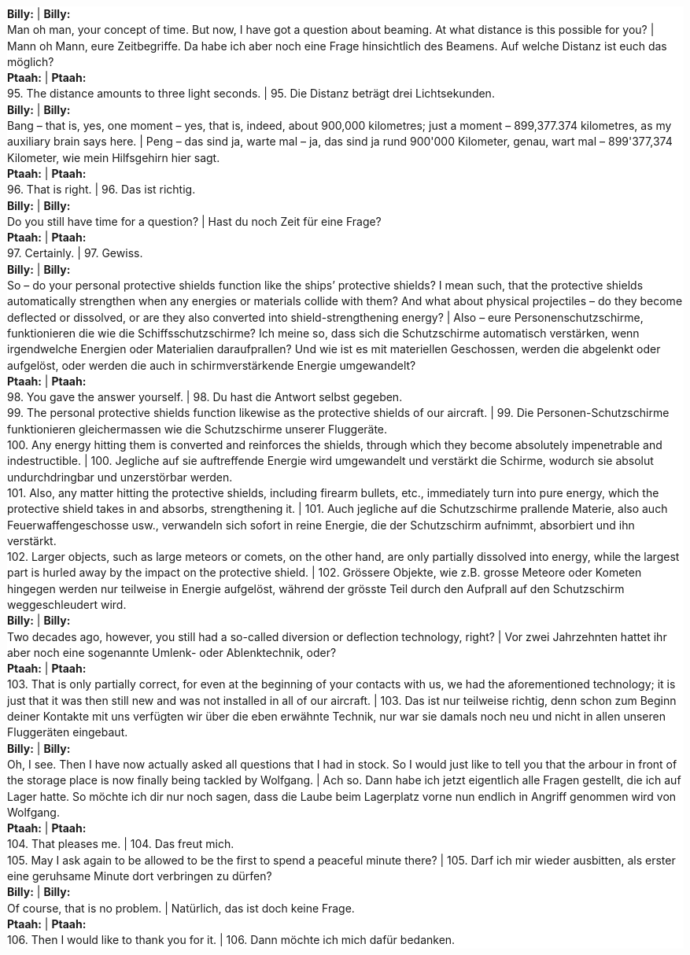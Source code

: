 **Billy:** | **Billy:**  
Man oh man, your concept of time. But now, I have got a question about beaming. At what distance is this possible for you?  | Mann oh Mann, eure Zeitbegriffe. Da habe ich aber noch eine Frage hinsichtlich des Beamens. Auf welche Distanz ist euch das möglich?   
**Ptaah:** | **Ptaah:**  
95. The distance amounts to three light seconds.  | 95. Die Distanz beträgt drei Lichtsekunden.   
**Billy:** | **Billy:**  
Bang – that is, yes, one moment – yes, that is, indeed, about 900,000 kilometres; just a moment – 899,377.374 kilometres, as my auxiliary brain says here.  | Peng – das sind ja, warte mal – ja, das sind ja rund 900'000 Kilometer, genau, wart mal – 899'377,374 Kilometer, wie mein Hilfsgehirn hier sagt.   
**Ptaah:** | **Ptaah:**  
96. That is right.  | 96. Das ist richtig.   
**Billy:** | **Billy:**  
Do you still have time for a question?  | Hast du noch Zeit für eine Frage?   
**Ptaah:** | **Ptaah:**  
97. Certainly.  | 97. Gewiss.   
**Billy:** | **Billy:**  
So – do your personal protective shields function like the ships’ protective shields? I mean such, that the protective shields automatically strengthen when any energies or materials collide with them? And what about physical projectiles – do they become deflected or dissolved, or are they also converted into shield-strengthening energy?  | Also – eure Personenschutzschirme, funktionieren die wie die Schiffsschutzschirme? Ich meine so, dass sich die Schutzschirme automatisch verstärken, wenn irgendwelche Energien oder Materialien daraufprallen? Und wie ist es mit materiellen Geschossen, werden die abgelenkt oder aufgelöst, oder werden die auch in schirmverstärkende Energie umgewandelt?   
**Ptaah:** | **Ptaah:**  
98. You gave the answer yourself.  | 98. Du hast die Antwort selbst gegeben.   
99. The personal protective shields function likewise as the protective shields of our aircraft.  | 99. Die Personen-Schutzschirme funktionieren gleichermassen wie die Schutzschirme unserer Fluggeräte.   
100. Any energy hitting them is converted and reinforces the shields, through which they become absolutely impenetrable and indestructible.  | 100. Jegliche auf sie auftreffende Energie wird umgewandelt und verstärkt die Schirme, wodurch sie absolut undurchdringbar und unzerstörbar werden.   
101. Also, any matter hitting the protective shields, including firearm bullets, etc., immediately turn into pure energy, which the protective shield takes in and absorbs, strengthening it.  | 101. Auch jegliche auf die Schutzschirme prallende Materie, also auch Feuerwaffengeschosse usw., verwandeln sich sofort in reine Energie, die der Schutzschirm aufnimmt, absorbiert und ihn verstärkt.   
102. Larger objects, such as large meteors or comets, on the other hand, are only partially dissolved into energy, while the largest part is hurled away by the impact on the protective shield.  | 102. Grössere Objekte, wie z.B. grosse Meteore oder Kometen hingegen werden nur teilweise in Energie aufgelöst, während der grösste Teil durch den Aufprall auf den Schutzschirm weggeschleudert wird.   
**Billy:** | **Billy:**  
Two decades ago, however, you still had a so-called diversion or deflection technology, right?  | Vor zwei Jahrzehnten hattet ihr aber noch eine sogenannte Umlenk- oder Ablenktechnik, oder?   
**Ptaah:** | **Ptaah:**  
103. That is only partially correct, for even at the beginning of your contacts with us, we had the aforementioned technology; it is just that it was then still new and was not installed in all of our aircraft.  | 103. Das ist nur teilweise richtig, denn schon zum Beginn deiner Kontakte mit uns verfügten wir über die eben erwähnte Technik, nur war sie damals noch neu und nicht in allen unseren Fluggeräten eingebaut.   
**Billy:** | **Billy:**  
Oh, I see. Then I have now actually asked all questions that I had in stock. So I would just like to tell you that the arbour in front of the storage place is now finally being tackled by Wolfgang.  | Ach so. Dann habe ich jetzt eigentlich alle Fragen gestellt, die ich auf Lager hatte. So möchte ich dir nur noch sagen, dass die Laube beim Lagerplatz vorne nun endlich in Angriff genommen wird von Wolfgang.   
**Ptaah:** | **Ptaah:**  
104. That pleases me.  | 104. Das freut mich.   
105. May I ask again to be allowed to be the first to spend a peaceful minute there?  | 105. Darf ich mir wieder ausbitten, als erster eine geruhsame Minute dort verbringen zu dürfen?   
**Billy:** | **Billy:**  
Of course, that is no problem.  | Natürlich, das ist doch keine Frage.   
**Ptaah:** | **Ptaah:**  
106. Then I would like to thank you for it.  | 106. Dann möchte ich mich dafür bedanken.   